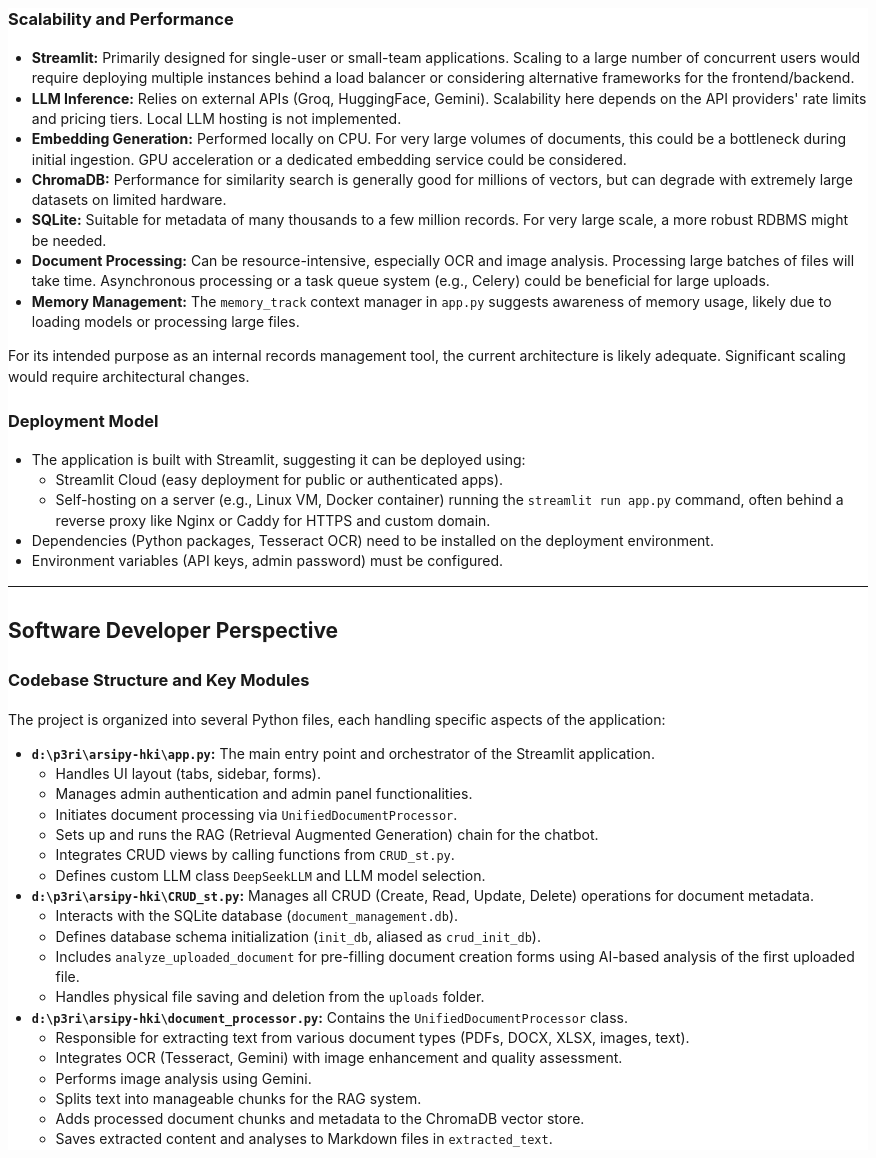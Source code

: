 
### Scalability and Performance

*   **Streamlit:** Primarily designed for single-user or small-team applications. Scaling to a large number of concurrent users would require deploying multiple instances behind a load balancer or considering alternative frameworks for the frontend/backend.
*   **LLM Inference:** Relies on external APIs (Groq, HuggingFace, Gemini). Scalability here depends on the API providers' rate limits and pricing tiers. Local LLM hosting is not implemented.
*   **Embedding Generation:** Performed locally on CPU. For very large volumes of documents, this could be a bottleneck during initial ingestion. GPU acceleration or a dedicated embedding service could be considered.
*   **ChromaDB:** Performance for similarity search is generally good for millions of vectors, but can degrade with extremely large datasets on limited hardware.
*   **SQLite:** Suitable for metadata of many thousands to a few million records. For very large scale, a more robust RDBMS might be needed.
*   **Document Processing:** Can be resource-intensive, especially OCR and image analysis. Processing large batches of files will take time. Asynchronous processing or a task queue system (e.g., Celery) could be beneficial for large uploads.
*   **Memory Management:** The `memory_track` context manager in `app.py` suggests awareness of memory usage, likely due to loading models or processing large files.

For its intended purpose as an internal records management tool, the current architecture is likely adequate. Significant scaling would require architectural changes.

### Deployment Model

*   The application is built with Streamlit, suggesting it can be deployed using:
    *   Streamlit Cloud (easy deployment for public or authenticated apps).
    *   Self-hosting on a server (e.g., Linux VM, Docker container) running the `streamlit run app.py` command, often behind a reverse proxy like Nginx or Caddy for HTTPS and custom domain.
*   Dependencies (Python packages, Tesseract OCR) need to be installed on the deployment environment.
*   Environment variables (API keys, admin password) must be configured.

---

## Software Developer Perspective

### Codebase Structure and Key Modules

The project is organized into several Python files, each handling specific aspects of the application:

*   **`d:\p3ri\arsipy-hki\app.py`:** The main entry point and orchestrator of the Streamlit application.
    *   Handles UI layout (tabs, sidebar, forms).
    *   Manages admin authentication and admin panel functionalities.
    *   Initiates document processing via `UnifiedDocumentProcessor`.
    *   Sets up and runs the RAG (Retrieval Augmented Generation) chain for the chatbot.
    *   Integrates CRUD views by calling functions from `CRUD_st.py`.
    *   Defines custom LLM class `DeepSeekLLM` and LLM model selection.
*   **`d:\p3ri\arsipy-hki\CRUD_st.py`:** Manages all CRUD (Create, Read, Update, Delete) operations for document metadata.
    *   Interacts with the SQLite database (`document_management.db`).
    *   Defines database schema initialization (`init_db`, aliased as `crud_init_db`).
    *   Includes `analyze_uploaded_document` for pre-filling document creation forms using AI-based analysis of the first uploaded file.
    *   Handles physical file saving and deletion from the `uploads` folder.
*   **`d:\p3ri\arsipy-hki\document_processor.py`:** Contains the `UnifiedDocumentProcessor` class.
    *   Responsible for extracting text from various document types (PDFs, DOCX, XLSX, images, text).
    *   Integrates OCR (Tesseract, Gemini) with image enhancement and quality assessment.
    *   Performs image analysis using Gemini.
    *   Splits text into manageable chunks for the RAG system.
    *   Adds processed document chunks and metadata to the ChromaDB vector store.
    *   Saves extracted content and analyses to Markdown files in `extracted_text`.